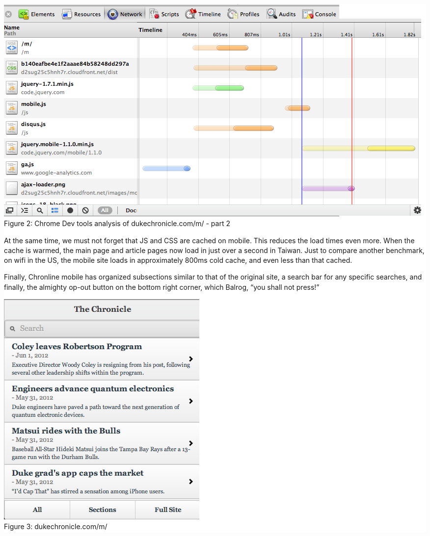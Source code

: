 ![Chrome Network Latencies](/images/embedded/ethan-mobile-figure2.png)  
Figure 2: Chrome Dev tools analysis of dukechronicle.com/m/ - part 2

At the same time, we must not forget that JS and CSS are cached on mobile. This reduces the load times even more. When the cache is warmed, the main page and article pages now load in just over a second in Taiwan.  Just to compare another benchmark, on wifi in the US, the mobile site loads in approximately 800ms cold cache, and even less than that cached.

Finally, Chronline mobile has organized subsections similar to that of the original site, a search bar for any specific searches, and finally, the almighty op-out button on the bottom right corner, which Balrog, “you shall not press!”

![Screenshot of Mobile Site](/images/embedded/ethan-mobile-figure3.png)  
Figure 3: dukechronicle.com/m/
